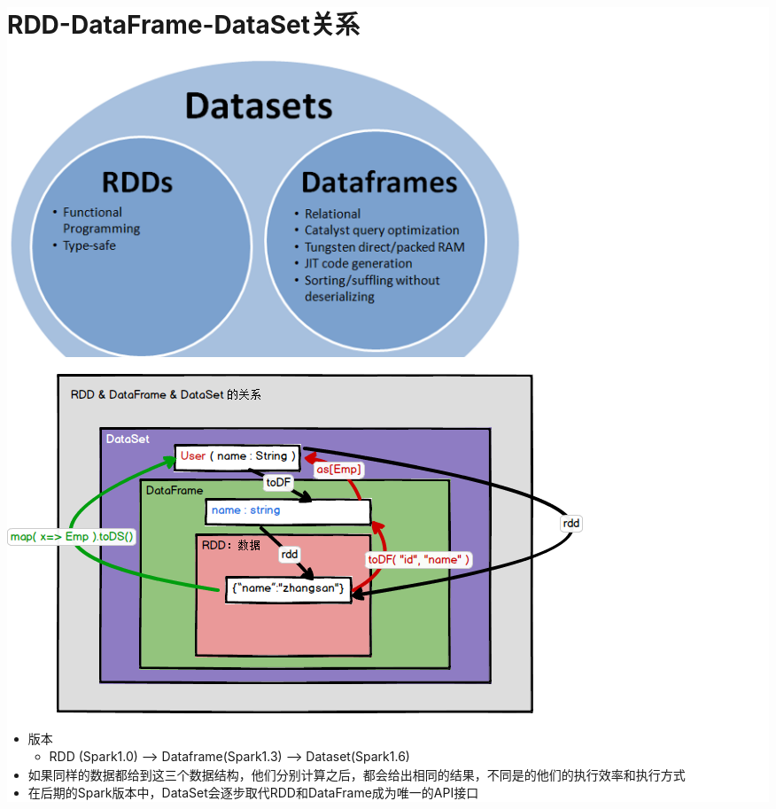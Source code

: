 

# RDD-DataFrame-DataSet关系

![](img/78.png) 



![](img/77.png)  

- 版本
  - RDD (Spark1.0) —> Dataframe(Spark1.3) —> Dataset(Spark1.6)
- 如果同样的数据都给到这三个数据结构，他们分别计算之后，都会给出相同的结果，不同是的他们的执行效率和执行方式
- 在后期的Spark版本中，DataSet会逐步取代RDD和DataFrame成为唯一的API接口

